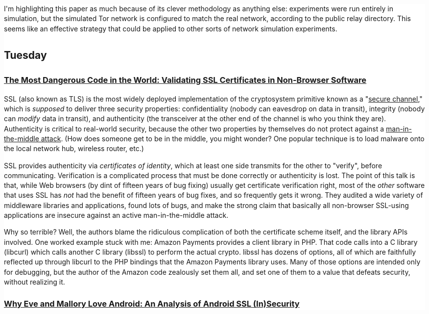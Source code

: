 I'm highlighting this paper as much because of its clever methodology
as anything else: experiments were run entirely in simulation, but the
simulated Tor network is configured to match the real network,
according to the public relay directory. This seems like an effective
strategy that could be applied to other sorts of network simulation
experiments.

## Tuesday

### [The Most Dangerous Code in the World: Validating SSL Certificates in Non-Browser Software](http://www.cs.utexas.edu/~shmat/shmat_ccs12.pdf)

SSL (also known as TLS) is the most widely deployed implementation of
the cryptosystem primitive known as a
"[secure channel](https://en.wikipedia.org/wiki/Secure_channel),"
which is *supposed* to deliver three security properties:
confidentiality (nobody can eavesdrop on data in transit), integrity
(nobody can *modify* data in transit), and authenticity (the
transceiver at the other end of the channel is who you think they
are).  Authenticity is critical to real-world security, because the
other two properties by themselves do not protect against a
[man-in-the-middle attack](https://en.wikipedia.org/wiki/Man-in-the-middle_attack).
(How does someone get to be in the middle, you might wonder? One
popular technique is to load malware onto the local network hub,
wireless router, etc.)

SSL provides authenticity via *certificates of identity*, which at
least one side transmits for the other to "verify", before
communicating. Verification is a complicated process that must be done
correctly or authenticity is lost. The point of this talk is that,
while Web browsers (by dint of fifteen years of bug fixing) usually
get certificate verification right, most of the *other* software that
uses SSL has *not* had the benefit of fifteen years of bug fixes, and
so frequently gets it wrong. They audited a wide variety of middleware
libraries and applications, found lots of bugs, and make the strong
claim that basically all non-browser SSL-using applications are
insecure against an active man-in-the-middle attack.

Why so terrible? Well, the authors blame the ridiculous complication
of both the certificate scheme itself, and the library APIs involved.
One worked example stuck with me: Amazon Payments provides a client
library in PHP. That code calls into a C library (libcurl) which calls
another C library (libssl) to perform the actual crypto.  libssl has
dozens of options, all of which are faithfully reflected up through
libcurl to the PHP bindings that the Amazon Payments library
uses. Many of those options are intended only for debugging, but the
author of the Amazon code zealously set them all, and set one of them
to a value that defeats security, without realizing it.

### [Why Eve and Mallory Love Android: An Analysis of Android SSL (In)Security](https://www.researchgate.net/profile/Marian-Harbach/publication/233754060_Why_Eve_and_Mallory_love_Android_An_analysis_of_Android_SSL_insecurity/links/0912f50b33eb99e2af000000/Why-Eve-and-Mallory-love-Android-An-analysis-of-Android-SSL-insecurity.pdf)
